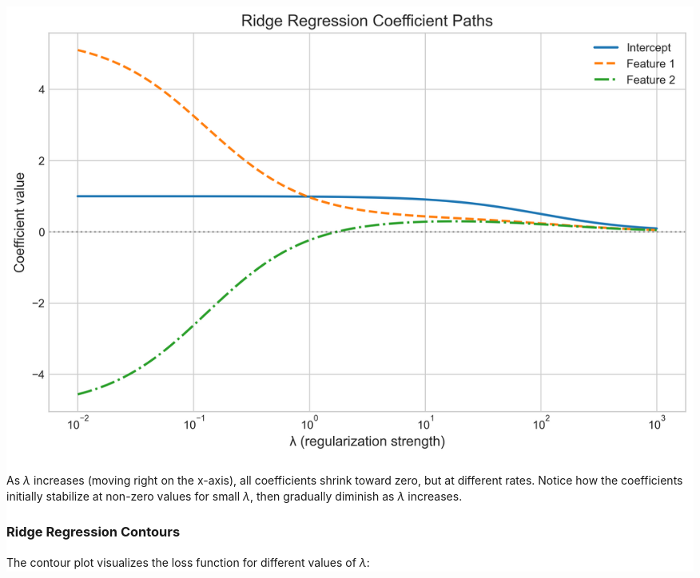 ![Coefficient Paths](../Images/L3_7_Quiz_22/ridge_coefficient_paths.png)

As $\lambda$ increases (moving right on the x-axis), all coefficients shrink toward zero, but at different rates. Notice how the coefficients initially stabilize at non-zero values for small $\lambda$, then gradually diminish as $\lambda$ increases.

### Ridge Regression Contours
The contour plot visualizes the loss function for different values of $\lambda$:
